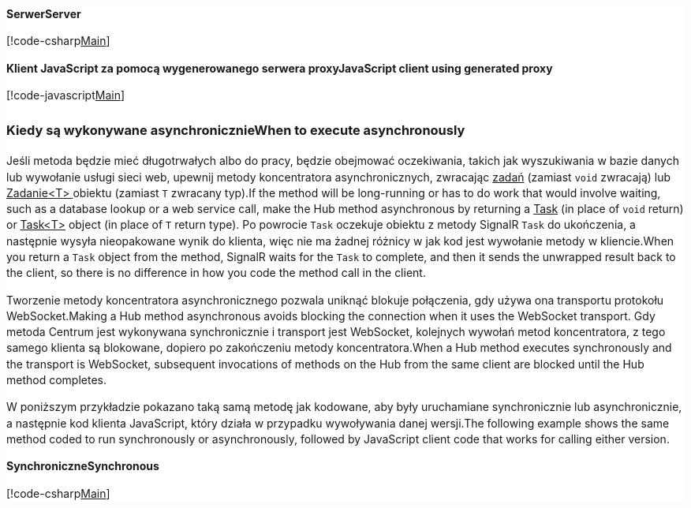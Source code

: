 <span data-ttu-id="b63e9-231">**Serwer**</span><span class="sxs-lookup"><span data-stu-id="b63e9-231">**Server**</span></span>

[!code-csharp[Main](signalr-1x-hubs-api-guide-server/samples/sample17.cs?highlight=1)]

<span data-ttu-id="b63e9-232">**Klient JavaScript za pomocą wygenerowanego serwera proxy**</span><span class="sxs-lookup"><span data-stu-id="b63e9-232">**JavaScript client using generated proxy**</span></span>

[!code-javascript[Main](signalr-1x-hubs-api-guide-server/samples/sample18.js?highlight=1)]

<a id="asyncmethods"></a>

### <a name="when-to-execute-asynchronously"></a><span data-ttu-id="b63e9-233">Kiedy są wykonywane asynchronicznie</span><span class="sxs-lookup"><span data-stu-id="b63e9-233">When to execute asynchronously</span></span>

<span data-ttu-id="b63e9-234">Jeśli metoda będzie mieć długotrwałych albo do pracy, będzie obejmować oczekiwania, takich jak wyszukiwania w bazie danych lub wywołanie usługi sieci web, upewnij metody koncentratora asynchronicznych, zwracając [zadań](https://msdn.microsoft.com/library/system.threading.tasks.task.aspx) (zamiast `void` zwracają) lub [ Zadanie&lt;T&gt; ](https://msdn.microsoft.com/library/dd321424.aspx) obiektu (zamiast `T` zwracany typ).</span><span class="sxs-lookup"><span data-stu-id="b63e9-234">If the method will be long-running or has to do work that would involve waiting, such as a database lookup or a web service call, make the Hub method asynchronous by returning a [Task](https://msdn.microsoft.com/library/system.threading.tasks.task.aspx) (in place of `void` return) or [Task&lt;T&gt;](https://msdn.microsoft.com/library/dd321424.aspx) object (in place of `T` return type).</span></span> <span data-ttu-id="b63e9-235">Po powrocie `Task` oczekuje obiektu z metody SignalR `Task` do ukończenia, a następnie wysyła nieopakowane wynik do klienta, więc nie ma żadnej różnicy w jak kod jest wywołanie metody w kliencie.</span><span class="sxs-lookup"><span data-stu-id="b63e9-235">When you return a `Task` object from the method, SignalR waits for the `Task` to complete, and then it sends the unwrapped result back to the client, so there is no difference in how you code the method call in the client.</span></span>

<span data-ttu-id="b63e9-236">Tworzenie metody koncentratora asynchronicznego pozwala uniknąć blokuje połączenia, gdy używa ona transportu protokołu WebSocket.</span><span class="sxs-lookup"><span data-stu-id="b63e9-236">Making a Hub method asynchronous avoids blocking the connection when it uses the WebSocket transport.</span></span> <span data-ttu-id="b63e9-237">Gdy metoda Centrum jest wykonywana synchronicznie i transport jest WebSocket, kolejnych wywołań metod koncentratora, z tego samego klienta są blokowane, dopiero po zakończeniu metody koncentratora.</span><span class="sxs-lookup"><span data-stu-id="b63e9-237">When a Hub method executes synchronously and the transport is WebSocket, subsequent invocations of methods on the Hub from the same client are blocked until the Hub method completes.</span></span>

<span data-ttu-id="b63e9-238">W poniższym przykładzie pokazano taką samą metodę jak kodowane, aby były uruchamiane synchronicznie lub asynchronicznie, a następnie kod klienta JavaScript, który działa w przypadku wywoływania danej wersji.</span><span class="sxs-lookup"><span data-stu-id="b63e9-238">The following example shows the same method coded to run synchronously or asynchronously, followed by JavaScript client code that works for calling either version.</span></span>

<span data-ttu-id="b63e9-239">**Synchroniczne**</span><span class="sxs-lookup"><span data-stu-id="b63e9-239">**Synchronous**</span></span>

[!code-csharp[Main](signalr-1x-hubs-api-guide-server/samples/sample19.cs)]
